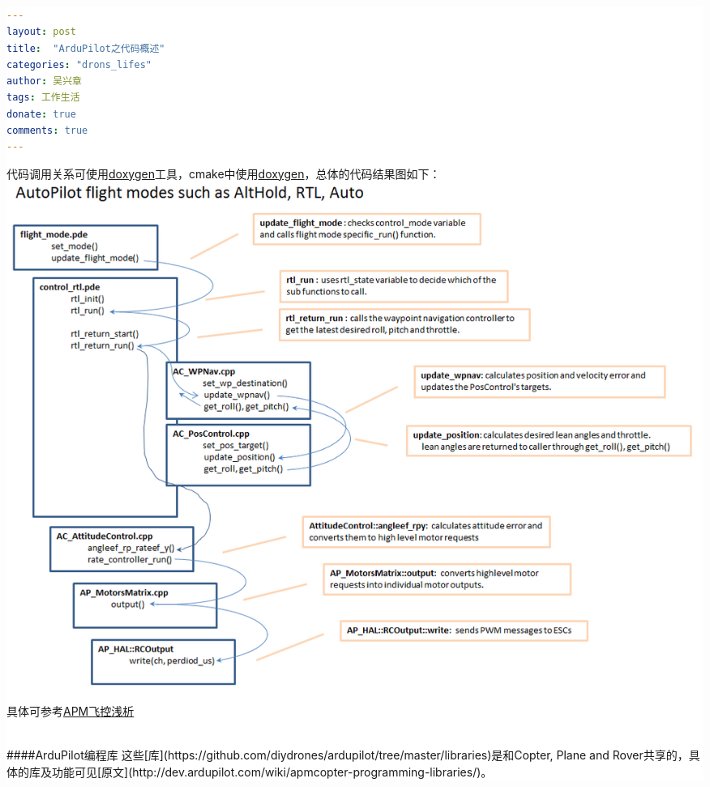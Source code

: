 ```yaml
---
layout: post
title:  "ArduPilot之代码概述"
categories: "drons_lifes"
author: 吴兴章
tags: 工作生活
donate: true
comments: true
---
```

代码调用关系可使用[doxygen](http://www.stack.nl/~dimitri/doxygen/manual/starting.html)工具，cmake中使用[doxygen](http://blog.csdn.net/shyanyang/article/details/42715297)，总体的代码结果图如下：
<img src="/images/AC_CodeOverview_AutoFlightModes.png">
具体可参考[APM飞控浅析](http://www.360doc.com/content/15/0505/11/22888854_468188999.shtml#)

<br>
####ArduPilot编程库
这些[库](https://github.com/diydrones/ardupilot/tree/master/libraries)是和Copter, Plane and Rover共享的，具体的库及功能可见[原文](http://dev.ardupilot.com/wiki/apmcopter-programming-libraries/)。
